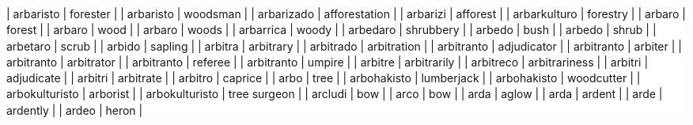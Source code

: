 |	arbaristo	|	forester	|
|	arbaristo	|	woodsman	|
|	arbarizado	|	afforestation	|
|	arbarizi	|	afforest	|
|	arbarkulturo	|	forestry	|
|	arbaro	|	forest	|
|	arbaro	|	wood	|
|	arbaro	|	woods	|
|	arbarrica	|	woody	|
|	arbedaro	|	shrubbery	|
|	arbedo	|	bush	|
|	arbedo	|	shrub	|
|	arbetaro	|	scrub	|
|	arbido	|	sapling	|
|	arbitra	|	arbitrary	|
|	arbitrado	|	arbitration	|
|	arbitranto	|	adjudicator	|
|	arbitranto	|	arbiter	|
|	arbitranto	|	arbitrator	|
|	arbitranto	|	referee	|
|	arbitranto	|	umpire	|
|	arbitre	|	arbitrarily	|
|	arbitreco	|	arbitrariness	|
|	arbitri	|	adjudicate	|
|	arbitri	|	arbitrate	|
|	arbitro	|	caprice	|
|	arbo	|	tree	|
|	arbohakisto	|	lumberjack	|
|	arbohakisto	|	woodcutter	|
|	arbokulturisto	|	arborist	|
|	arbokulturisto	|	tree surgeon	|
|	arcludi	|	bow	|
|	arco	|	bow	|
|	arda	|	aglow	|
|	arda	|	ardent	|
|	arde	|	ardently	|
|	ardeo	|	heron	|